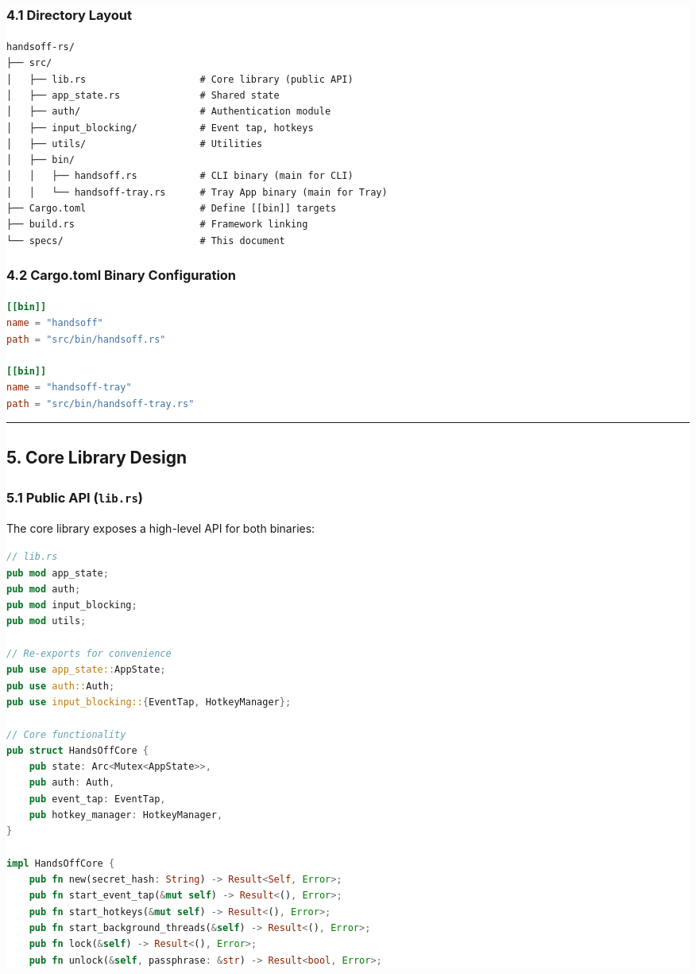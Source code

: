 ### 4.1 Directory Layout

```
handsoff-rs/
├── src/
│   ├── lib.rs                    # Core library (public API)
│   ├── app_state.rs              # Shared state
│   ├── auth/                     # Authentication module
│   ├── input_blocking/           # Event tap, hotkeys
│   ├── utils/                    # Utilities
│   ├── bin/
│   │   ├── handsoff.rs           # CLI binary (main for CLI)
│   │   └── handsoff-tray.rs      # Tray App binary (main for Tray)
├── Cargo.toml                    # Define [[bin]] targets
├── build.rs                      # Framework linking
└── specs/                        # This document
```

### 4.2 Cargo.toml Binary Configuration

```toml
[[bin]]
name = "handsoff"
path = "src/bin/handsoff.rs"

[[bin]]
name = "handsoff-tray"
path = "src/bin/handsoff-tray.rs"
```

---

## 5. Core Library Design

### 5.1 Public API (`lib.rs`)

The core library exposes a high-level API for both binaries:

```rust
// lib.rs
pub mod app_state;
pub mod auth;
pub mod input_blocking;
pub mod utils;

// Re-exports for convenience
pub use app_state::AppState;
pub use auth::Auth;
pub use input_blocking::{EventTap, HotkeyManager};

// Core functionality
pub struct HandsOffCore {
    pub state: Arc<Mutex<AppState>>,
    pub auth: Auth,
    pub event_tap: EventTap,
    pub hotkey_manager: HotkeyManager,
}

impl HandsOffCore {
    pub fn new(secret_hash: String) -> Result<Self, Error>;
    pub fn start_event_tap(&mut self) -> Result<(), Error>;
    pub fn start_hotkeys(&mut self) -> Result<(), Error>;
    pub fn start_background_threads(&self) -> Result<(), Error>;
    pub fn lock(&self) -> Result<(), Error>;
    pub fn unlock(&self, passphrase: &str) -> Result<bool, Error>;
```